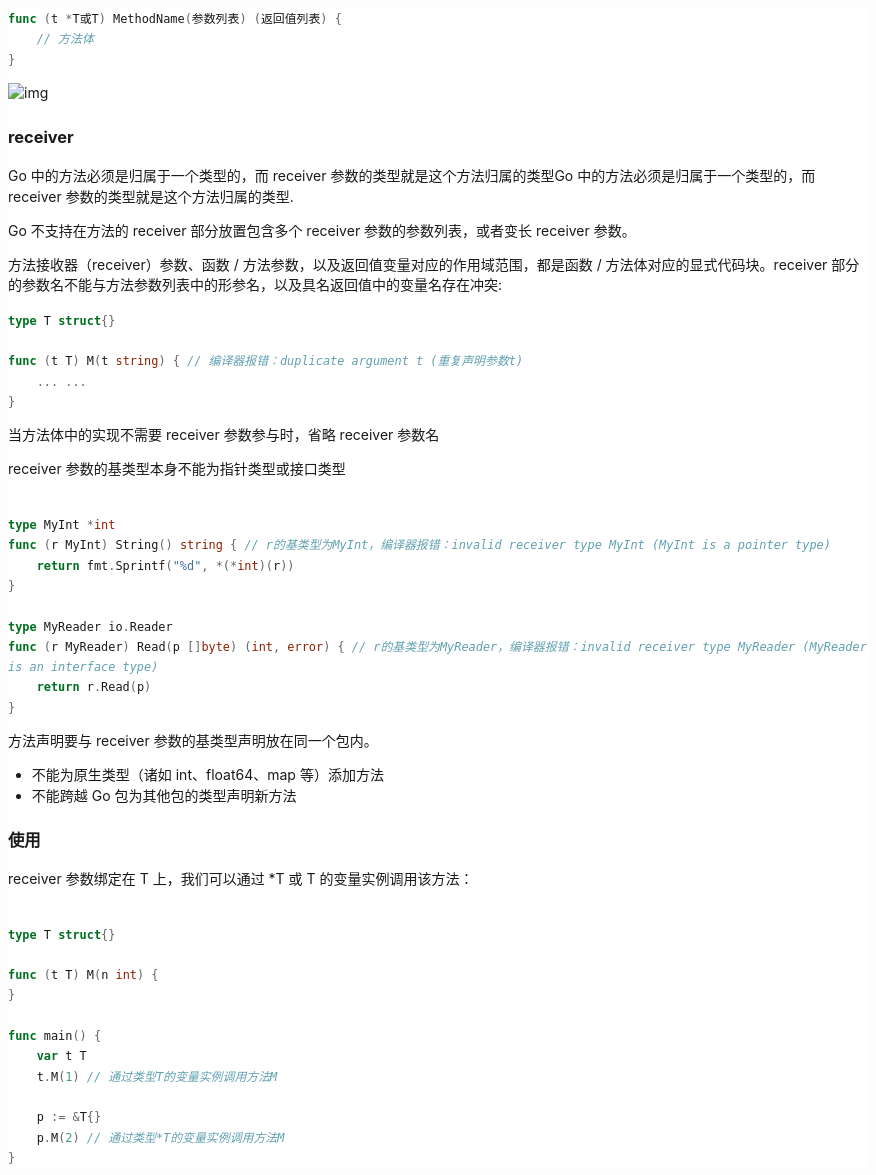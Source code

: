 ```go
func (t *T或T) MethodName(参数列表) (返回值列表) {
    // 方法体
}
```

![img](https://static001.geekbang.org/resource/image/7b/dd/7b3a2b6b620a27cca9b92bf612e66ddd.jpg?wh=2096x990)

### receiver

Go 中的方法必须是归属于一个类型的，而 receiver 参数的类型就是这个方法归属的类型Go 中的方法必须是归属于一个类型的，而 receiver 参数的类型就是这个方法归属的类型.

Go 不支持在方法的 receiver 部分放置包含多个 receiver 参数的参数列表，或者变长 receiver 参数。

方法接收器（receiver）参数、函数 / 方法参数，以及返回值变量对应的作用域范围，都是函数 / 方法体对应的显式代码块。receiver 部分的参数名不能与方法参数列表中的形参名，以及具名返回值中的变量名存在冲突:

```go
type T struct{}

func (t T) M(t string) { // 编译器报错：duplicate argument t (重复声明参数t)
    ... ...
}
```

当方法体中的实现不需要 receiver 参数参与时，省略 receiver 参数名

 receiver 参数的基类型本身不能为指针类型或接口类型

```go

type MyInt *int
func (r MyInt) String() string { // r的基类型为MyInt，编译器报错：invalid receiver type MyInt (MyInt is a pointer type)
    return fmt.Sprintf("%d", *(*int)(r))
}

type MyReader io.Reader
func (r MyReader) Read(p []byte) (int, error) { // r的基类型为MyReader，编译器报错：invalid receiver type MyReader (MyReader is an interface type)
    return r.Read(p)
}
```

方法声明要与 receiver 参数的基类型声明放在同一个包内。

- 不能为原生类型（诸如 int、float64、map 等）添加方法
- 不能跨越 Go 包为其他包的类型声明新方法

### 使用

receiver 参数绑定在 T 上，我们可以通过 *T 或 T 的变量实例调用该方法：

```go

type T struct{}

func (t T) M(n int) {
}

func main() {
    var t T
    t.M(1) // 通过类型T的变量实例调用方法M

    p := &T{}
    p.M(2) // 通过类型*T的变量实例调用方法M
}
```
